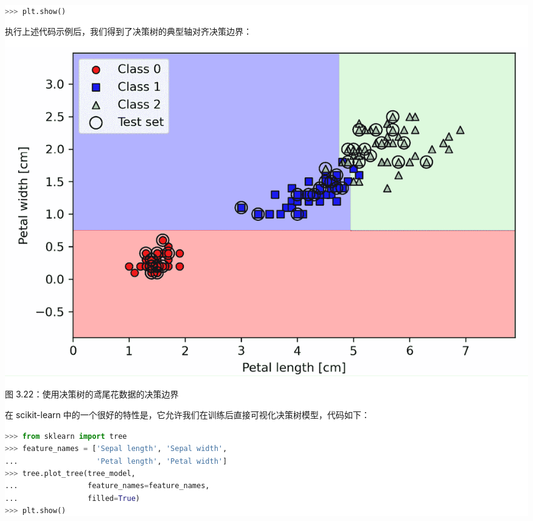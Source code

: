 ```py
>>> plt.show() 
```

执行上述代码示例后，我们得到了决策树的典型轴对齐决策边界：

![自动生成描述的散点图](img/B17582_03_22.png)

图 3.22：使用决策树的鸢尾花数据的决策边界

在 scikit-learn 中的一个很好的特性是，它允许我们在训练后直接可视化决策树模型，代码如下：

```py
>>> from sklearn import tree
>>> feature_names = ['Sepal length', 'Sepal width',
...                  'Petal length', 'Petal width']
>>> tree.plot_tree(tree_model,
...                feature_names=feature_names,
...                filled=True)
>>> plt.show() 
```
